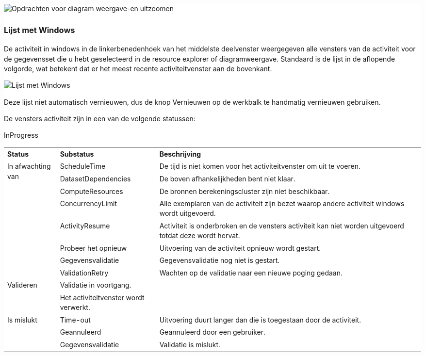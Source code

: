 ![Opdrachten voor diagram weergave-en uitzoomen](./media/data-factory-monitor-manage-app/DiagramViewZoomCommands.png)


### <a name="activity-windows-list"></a>Lijst met Windows
De activiteit in windows in de linkerbenedenhoek van het middelste deelvenster weergegeven alle vensters van de activiteit voor de gegevensset die u hebt geselecteerd in de resource explorer of diagramweergave. Standaard is de lijst in de aflopende volgorde, wat betekent dat er het meest recente activiteitvenster aan de bovenkant. 

![Lijst met Windows](./media/data-factory-monitor-manage-app/ActivityWindowsList.png)

Deze lijst niet automatisch vernieuwen, dus de knop Vernieuwen op de werkbalk te handmatig vernieuwen gebruiken.  


De vensters activiteit zijn in een van de volgende statussen:

<table>
<tr>
    <th align="left">Status</th><th align="left">Substatus</th><th align="left">Beschrijving</th>
</tr>
<tr>
    <td rowspan="8">In afwachting van</td><td>ScheduleTime</td><td>De tijd is niet komen voor het activiteitvenster om uit te voeren.</td>
</tr>
<tr>
<td>DatasetDependencies</td><td>De boven afhankelijkheden bent niet klaar.</td>
</tr>
<tr>
<td>ComputeResources</td><td>De bronnen berekeningscluster zijn niet beschikbaar.</td>
</tr>
<tr>
<td>ConcurrencyLimit</td> <td>Alle exemplaren van de activiteit zijn bezet waarop andere activiteit windows wordt uitgevoerd.</td>
</tr>
<tr>
<td>ActivityResume</td><td>Activiteit is onderbroken en de vensters activiteit kan niet worden uitgevoerd totdat deze wordt hervat.</td>
</tr>
<tr>
<td>Probeer het opnieuw</td><td>Uitvoering van de activiteit opnieuw wordt gestart.</td>
</tr>
<tr>
<td>Gegevensvalidatie</td><td>Gegevensvalidatie nog niet is gestart.</td>
</tr>
<tr>
<td>ValidationRetry</td><td>Wachten op de validatie naar een nieuwe poging gedaan.</td>
</tr>
<tr>
<tr
<td rowspan="2">InProgress</td><td>Valideren</td><td>Validatie in voortgang.</td>
</tr>
<td></td>
<td>Het activiteitvenster wordt verwerkt.</td>
</tr>
<tr>
<td rowspan="4">Is mislukt</td><td>Time-out</td><td>Uitvoering duurt langer dan die is toegestaan door de activiteit.</td>
</tr>
<tr>
<td>Geannuleerd</td><td>Geannuleerd door een gebruiker.</td>
</tr>
<tr>
<td>Gegevensvalidatie</td><td>Validatie is mislukt.</td>
</tr>